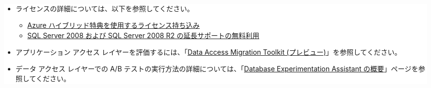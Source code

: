 - ライセンスの詳細については、以下を参照してください。
   - [Azure ハイブリッド特典を使用するライセンス持ち込み](../../virtual-machines/windows/licensing-model-azure-hybrid-benefit-ahb-change.md)
   - [SQL Server 2008 および SQL Server 2008 R2 の延長サポートの無料利用](../../virtual-machines/windows/sql-server-2008-extend-end-of-support.md)

- アプリケーション アクセス レイヤーを評価するには、「[Data Access Migration Toolkit (プレビュー)](https://marketplace.visualstudio.com/items?itemName=ms-databasemigration.data-access-migration-toolkit)」を参照してください。
- データ アクセス レイヤーでの A/B テストの実行方法の詳細については、「[Database Experimentation Assistant の概要](/sql/dea/database-experimentation-assistant-overview)」ページを参照してください。
